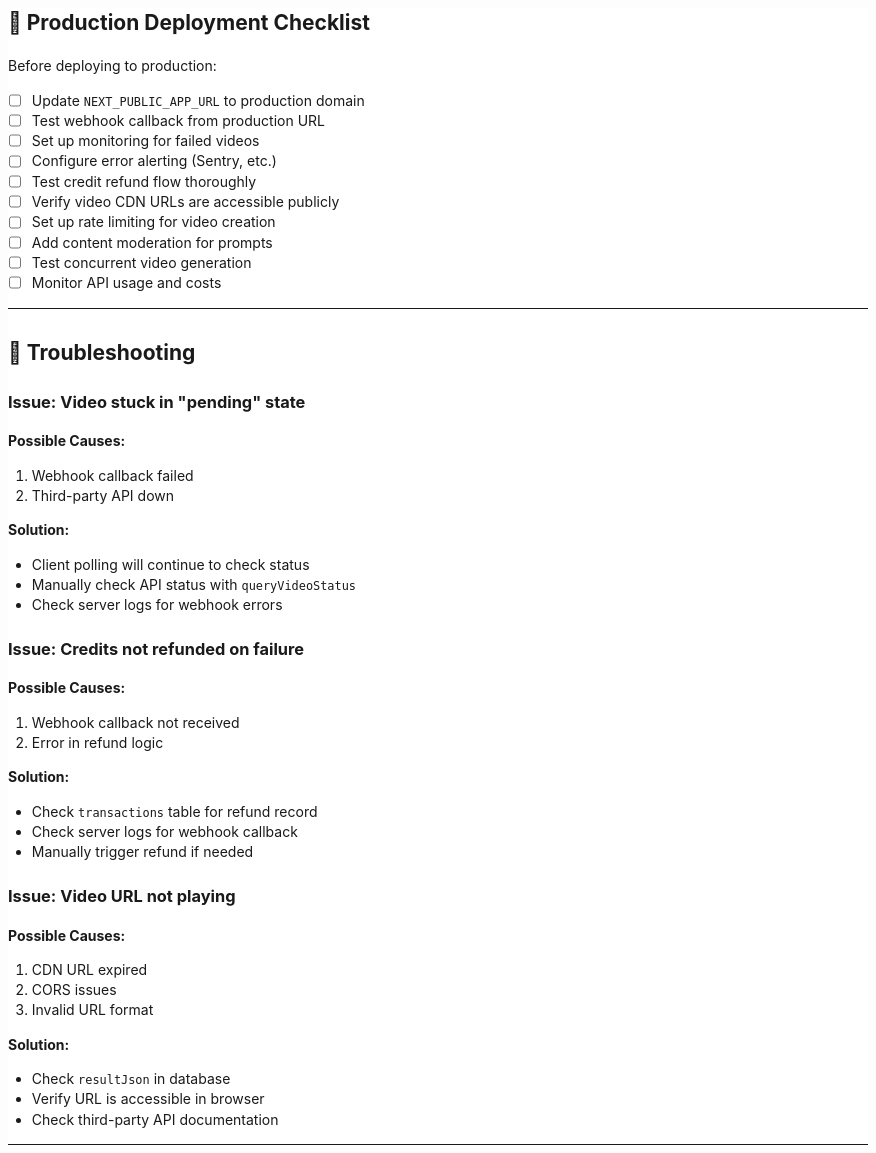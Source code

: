 
## 🚀 Production Deployment Checklist

Before deploying to production:

- [ ] Update `NEXT_PUBLIC_APP_URL` to production domain
- [ ] Test webhook callback from production URL
- [ ] Set up monitoring for failed videos
- [ ] Configure error alerting (Sentry, etc.)
- [ ] Test credit refund flow thoroughly
- [ ] Verify video CDN URLs are accessible publicly
- [ ] Set up rate limiting for video creation
- [ ] Add content moderation for prompts
- [ ] Test concurrent video generation
- [ ] Monitor API usage and costs

---

## 🔧 Troubleshooting

### Issue: Video stuck in "pending" state

**Possible Causes:**
1. Webhook callback failed
2. Third-party API down

**Solution:**
- Client polling will continue to check status
- Manually check API status with `queryVideoStatus`
- Check server logs for webhook errors

### Issue: Credits not refunded on failure

**Possible Causes:**
1. Webhook callback not received
2. Error in refund logic

**Solution:**
- Check `transactions` table for refund record
- Check server logs for webhook callback
- Manually trigger refund if needed

### Issue: Video URL not playing

**Possible Causes:**
1. CDN URL expired
2. CORS issues
3. Invalid URL format

**Solution:**
- Check `resultJson` in database
- Verify URL is accessible in browser
- Check third-party API documentation

---